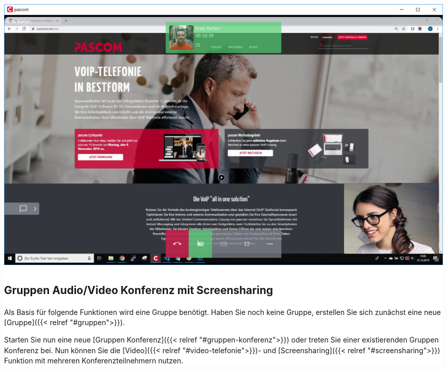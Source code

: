 ![Video Telefonat mit Screensharing](video_screensharing_fullscreen.png)

## Gruppen Audio/Video Konferenz mit Screensharing

Als Basis für folgende Funktionen wird eine Gruppe benötigt. Haben Sie noch keine Gruppe, erstellen Sie sich zunächst eine neue [Gruppe]({{< relref "#gruppen">}}).  

Starten Sie nun eine neue [Gruppen Konferenz]({{< relref "#gruppen-konferenz">}}) oder treten Sie einer existierenden Gruppen Konferenz bei. Nun können Sie die [Video]({{< relref "#video-telefonie">}})- und [Screensharing]({{< relref "#screensharing">}}) Funktion mit mehreren Konferenzteilnehmern nutzen.

